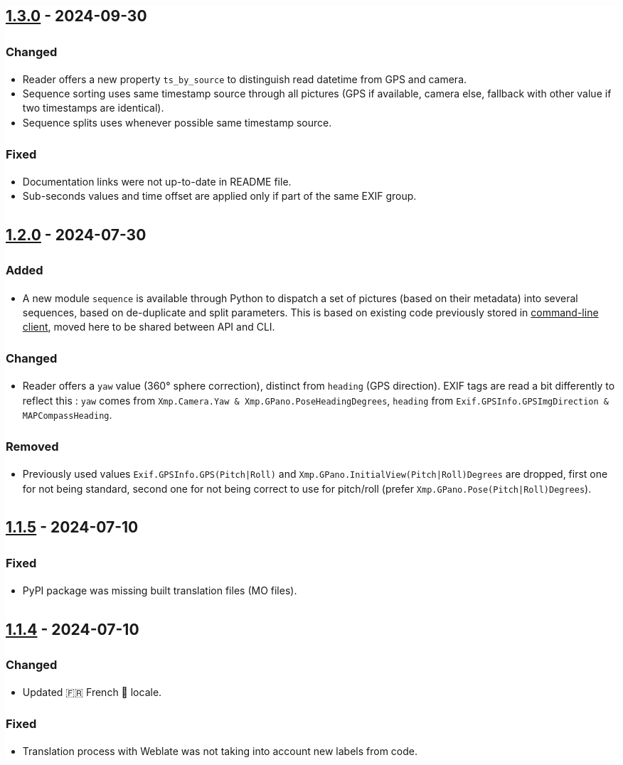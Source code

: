 ## [1.3.0] - 2024-09-30

### Changed

- Reader offers a new property `ts_by_source` to distinguish read datetime from GPS and camera.
- Sequence sorting uses same timestamp source through all pictures (GPS if available, camera else, fallback with other value if two timestamps are identical).
- Sequence splits uses whenever possible same timestamp source.

### Fixed

- Documentation links were not up-to-date in README file.
- Sub-seconds values and time offset are applied only if part of the same EXIF group.

## [1.2.0] - 2024-07-30

### Added

- A new module `sequence` is available through Python to dispatch a set of pictures (based on their metadata) into several sequences, based on de-duplicate and split parameters. This is based on existing code previously stored in [command-line client](https://gitlab.com/panoramax/clients/cli), moved here to be shared between API and CLI.

### Changed

- Reader offers a `yaw` value (360° sphere correction), distinct from `heading` (GPS direction). EXIF tags are read a bit differently to reflect this : `yaw` comes from `Xmp.Camera.Yaw & Xmp.GPano.PoseHeadingDegrees`, `heading` from `Exif.GPSInfo.GPSImgDirection & MAPCompassHeading`.

### Removed
- Previously used values `Exif.GPSInfo.GPS(Pitch|Roll)` and `Xmp.GPano.InitialView(Pitch|Roll)Degrees` are dropped, first one for not being standard, second one for not being correct to use for pitch/roll (prefer `Xmp.GPano.Pose(Pitch|Roll)Degrees`).

## [1.1.5] - 2024-07-10

### Fixed

- PyPI package was missing built translation files (MO files).

## [1.1.4] - 2024-07-10

### Changed

- Updated 🇫🇷 French 🥖 locale.

### Fixed

- Translation process with Weblate was not taking into account new labels from code.


[Unreleased]: https://gitlab.com/panoramax/server/geo-picture-tag-reader/-/compare/1.4.1...main
[1.4.1]: https://gitlab.com/panoramax/server/geo-picture-tag-reader/-/compare/1.4.0...1.4.1
[1.4.0]: https://gitlab.com/panoramax/server/geo-picture-tag-reader/-/compare/1.3.3...1.4.0
[1.3.3]: https://gitlab.com/panoramax/server/geo-picture-tag-reader/-/compare/1.3.2...1.3.3
[1.3.2]: https://gitlab.com/panoramax/server/geo-picture-tag-reader/-/compare/1.3.1...1.3.2
[1.3.1]: https://gitlab.com/panoramax/server/geo-picture-tag-reader/-/compare/1.3.0...1.3.1
[1.3.0]: https://gitlab.com/panoramax/server/geo-picture-tag-reader/-/compare/1.2.0...1.3.0
[1.2.0]: https://gitlab.com/panoramax/server/geo-picture-tag-reader/-/compare/1.1.5...1.2.0
[1.1.5]: https://gitlab.com/panoramax/server/geo-picture-tag-reader/-/compare/1.1.4...1.1.5
[1.1.4]: https://gitlab.com/panoramax/server/geo-picture-tag-reader/-/compare/1.1.3...1.1.4
[1.1.3]: https://gitlab.com/panoramax/server/geo-picture-tag-reader/-/compare/1.1.2...1.1.3
[1.1.2]: https://gitlab.com/panoramax/server/geo-picture-tag-reader/-/compare/1.1.1...1.1.2
[1.1.1]: https://gitlab.com/panoramax/server/geo-picture-tag-reader/-/compare/1.1.0...1.1.1
[1.1.0]: https://gitlab.com/panoramax/server/geo-picture-tag-reader/-/compare/1.0.6...1.1.0
[1.0.6]: https://gitlab.com/panoramax/server/geo-picture-tag-reader/-/compare/1.0.5...1.0.6
[1.0.5]: https://gitlab.com/panoramax/server/geo-picture-tag-reader/-/compare/1.0.4...1.0.5
[1.0.4]: https://gitlab.com/panoramax/server/geo-picture-tag-reader/-/compare/1.0.3...1.0.4
[1.0.3]: https://gitlab.com/panoramax/server/geo-picture-tag-reader/-/compare/1.0.2...1.0.3
[1.0.2]: https://gitlab.com/panoramax/server/geo-picture-tag-reader/-/compare/1.0.1...1.0.2
[1.0.1]: https://gitlab.com/panoramax/server/geo-picture-tag-reader/-/compare/1.0.0...1.0.1
[1.0.0]: https://gitlab.com/panoramax/server/geo-picture-tag-reader/-/compare/0.4.1...1.0.0
[0.4.1]: https://gitlab.com/panoramax/server/geo-picture-tag-reader/-/compare/0.4.0...0.4.1
[0.4.0]: https://gitlab.com/panoramax/server/geo-picture-tag-reader/-/compare/0.3.1...0.4.0
[0.3.1]: https://gitlab.com/panoramax/server/geo-picture-tag-reader/-/compare/0.3.0...0.3.1
[0.3.0]: https://gitlab.com/panoramax/server/geo-picture-tag-reader/-/compare/0.2.0...0.3.0
[0.2.0]: https://gitlab.com/panoramax/server/geo-picture-tag-reader/-/compare/0.1.3...0.2.0
[0.1.3]: https://gitlab.com/panoramax/server/geo-picture-tag-reader/-/compare/0.1.2...0.1.3
[0.1.2]: https://gitlab.com/panoramax/server/geo-picture-tag-reader/-/compare/0.1.1...0.1.2
[0.1.1]: https://gitlab.com/panoramax/server/geo-picture-tag-reader/-/compare/0.1.0...0.1.1
[0.1.0]: https://gitlab.com/panoramax/server/geo-picture-tag-reader/-/compare/0.0.2...0.1.0
[0.0.2]: https://gitlab.com/panoramax/server/geo-picture-tag-reader/-/compare/0.0.1...0.0.2
[0.0.1]: https://gitlab.com/panoramax/server/geo-picture-tag-reader/-/commits/0.0.1